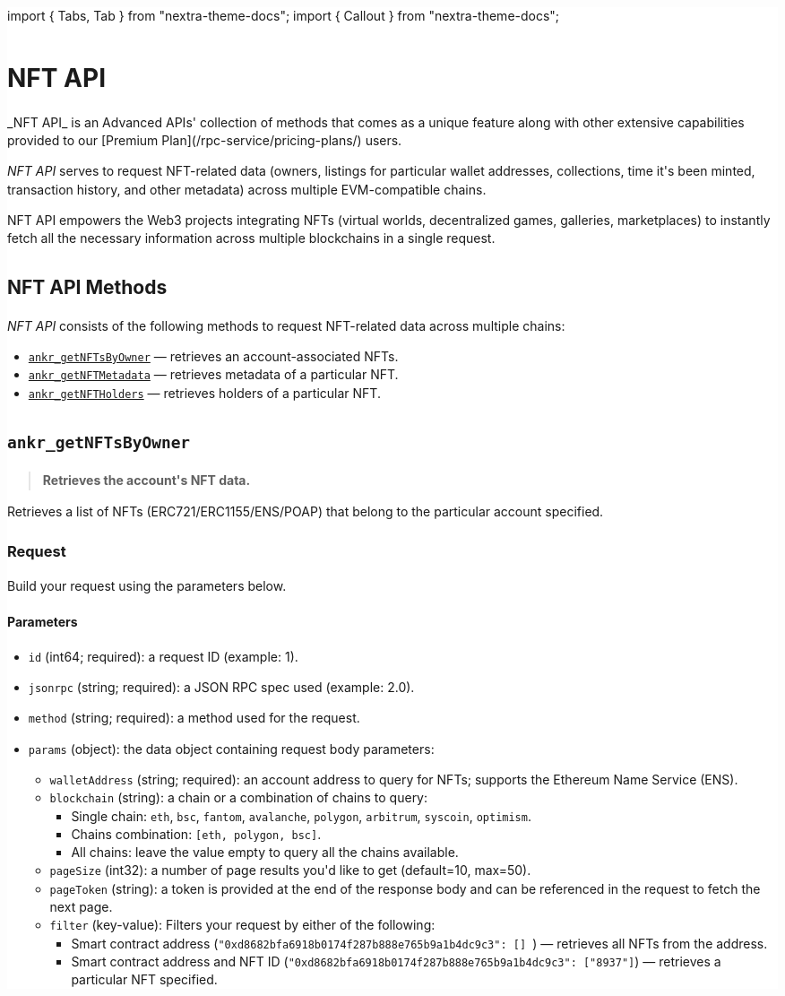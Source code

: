 import { Tabs, Tab } from "nextra-theme-docs";
import { Callout } from "nextra-theme-docs";

# NFT API

<Callout>
_NFT API_ is an Advanced APIs' collection of methods that comes as a unique feature along with other extensive capabilities provided to our [Premium Plan](/rpc-service/pricing-plans/) users.
</Callout>

_NFT API_ serves to request NFT-related data (owners, listings for particular wallet addresses, collections, time it's been minted, transaction history, and other metadata) across multiple EVM-compatible chains.

NFT API empowers the Web3 projects integrating NFTs (virtual worlds, decentralized games, galleries, marketplaces) to instantly fetch all the necessary information across multiple blockchains in a single request.

## NFT API Methods

_NFT API_ consists of the following methods to request NFT-related data across multiple chains:

  * [`ankr_getNFTsByOwner`](/advanced-api/nft-methods/#ankr_getnftsbyowner) — retrieves an account-associated NFTs.
  * [`ankr_getNFTMetadata`](/advanced-api/nft-methods/#ankr_getnftmetadata) — retrieves metadata of a particular NFT.
  * [`ankr_getNFTHolders`](/advanced-api/nft-methods/#ankr_getnftmetadata) — retrieves holders of a particular NFT.

## `ankr_getNFTsByOwner`

> **Retrieves the account's NFT data.**

Retrieves a list of NFTs (ERC721/ERC1155/ENS/POAP) that belong to the particular account specified.

### Request

Build your request using the parameters below.

#### Parameters

* `id` (int64; required): a request ID (example: 1).
* `jsonrpc` (string; required): a JSON RPC spec used (example: 2.0). 
* `method` (string; required): a method used for the request.
* `params` (object): the data object containing request body parameters:

  * `walletAddress` (string; required): an account address to query for NFTs; supports the Ethereum Name Service (ENS).
  * `blockchain` (string): a chain or a combination of chains to query:
     * Single chain: `eth`, `bsc`, `fantom`, `avalanche`, `polygon`, `arbitrum`, `syscoin`, `optimism`.
     * Chains combination: `[eth, polygon, bsc]`.
     * All chains: leave the value empty to query all the chains available.
  * `pageSize` (int32): a number of page results you'd like to get (default=10, max=50).
  * `pageToken` (string): a token is provided at the end of the response body and can be referenced in the request to fetch the next page.
  * `filter` (key-value): Filters your request by either of the following:
     * Smart contract address (`"0xd8682bfa6918b0174f287b888e765b9a1b4dc9c3": [] `) — retrieves all NFTs from the address.
     * Smart contract address and NFT ID (`"0xd8682bfa6918b0174f287b888e765b9a1b4dc9c3": ["8937"]`) — retrieves a particular NFT specified.
